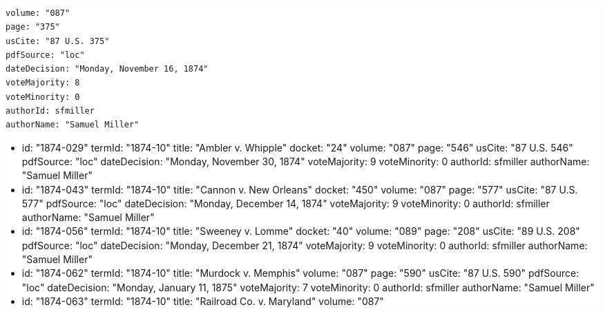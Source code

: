     volume: "087"
    page: "375"
    usCite: "87 U.S. 375"
    pdfSource: "loc"
    dateDecision: "Monday, November 16, 1874"
    voteMajority: 8
    voteMinority: 0
    authorId: sfmiller
    authorName: "Samuel Miller"
  - id: "1874-029"
    termId: "1874-10"
    title: "Ambler v. Whipple"
    docket: "24"
    volume: "087"
    page: "546"
    usCite: "87 U.S. 546"
    pdfSource: "loc"
    dateDecision: "Monday, November 30, 1874"
    voteMajority: 9
    voteMinority: 0
    authorId: sfmiller
    authorName: "Samuel Miller"
  - id: "1874-043"
    termId: "1874-10"
    title: "Cannon v. New Orleans"
    docket: "450"
    volume: "087"
    page: "577"
    usCite: "87 U.S. 577"
    pdfSource: "loc"
    dateDecision: "Monday, December 14, 1874"
    voteMajority: 9
    voteMinority: 0
    authorId: sfmiller
    authorName: "Samuel Miller"
  - id: "1874-056"
    termId: "1874-10"
    title: "Sweeney v. Lomme"
    docket: "40"
    volume: "089"
    page: "208"
    usCite: "89 U.S. 208"
    pdfSource: "loc"
    dateDecision: "Monday, December 21, 1874"
    voteMajority: 9
    voteMinority: 0
    authorId: sfmiller
    authorName: "Samuel Miller"
  - id: "1874-062"
    termId: "1874-10"
    title: "Murdock v. Memphis"
    volume: "087"
    page: "590"
    usCite: "87 U.S. 590"
    pdfSource: "loc"
    dateDecision: "Monday, January 11, 1875"
    voteMajority: 7
    voteMinority: 0
    authorId: sfmiller
    authorName: "Samuel Miller"
  - id: "1874-063"
    termId: "1874-10"
    title: "Railroad Co. v. Maryland"
    volume: "087"